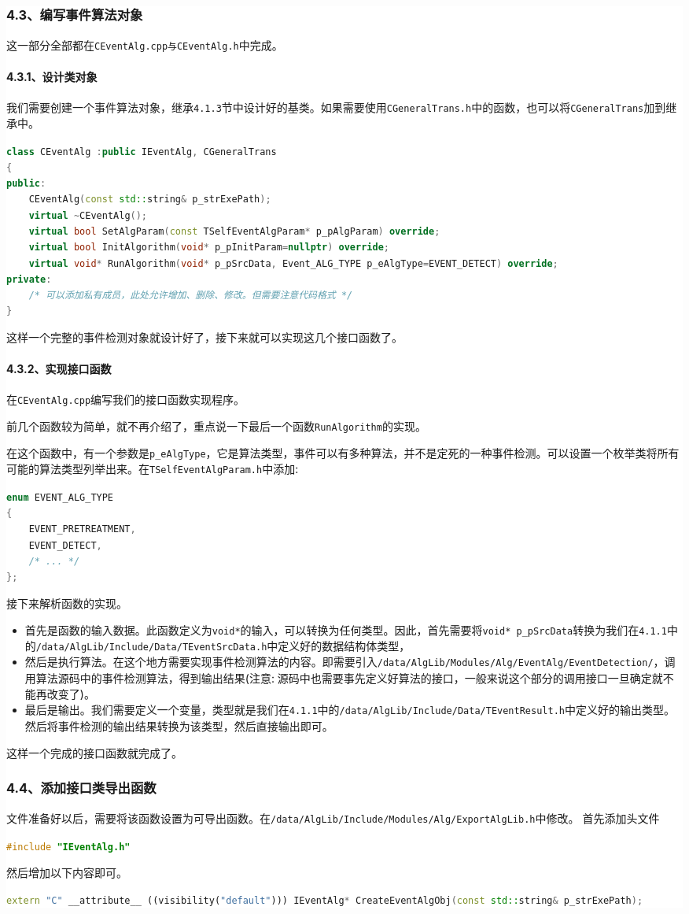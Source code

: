 ### 4.3、编写事件算法对象

这一部分全部都在`CEventAlg.cpp与CEventAlg.h`中完成。

#### 4.3.1、设计类对象
我们需要创建一个事件算法对象，继承`4.1.3`节中设计好的基类。如果需要使用`CGeneralTrans.h`中的函数，也可以将`CGeneralTrans`加到继承中。

```c++
class CEventAlg :public IEventAlg, CGeneralTrans
{
public:
    CEventAlg(const std::string& p_strExePath);
    virtual ~CEventAlg();
    virtual bool SetAlgParam(const TSelfEventAlgParam* p_pAlgParam) override;
    virtual bool InitAlgorithm(void* p_pInitParam=nullptr) override;
    virtual void* RunAlgorithm(void* p_pSrcData, Event_ALG_TYPE p_eAlgType=EVENT_DETECT) override;
private:
    /* 可以添加私有成员，此处允许增加、删除、修改。但需要注意代码格式 */ 
}
```
这样一个完整的事件检测对象就设计好了，接下来就可以实现这几个接口函数了。

#### 4.3.2、实现接口函数
在`CEventAlg.cpp`编写我们的接口函数实现程序。

前几个函数较为简单，就不再介绍了，重点说一下最后一个函数`RunAlgorithm`的实现。

在这个函数中，有一个参数是`p_eAlgType`，它是算法类型，事件可以有多种算法，并不是定死的一种事件检测。可以设置一个枚举类将所有可能的算法类型列举出来。在`TSelfEventAlgParam.h`中添加:

```c++
enum EVENT_ALG_TYPE
{
	EVENT_PRETREATMENT, 		
	EVENT_DETECT,				
    /* ... */
};
```
接下来解析函数的实现。
- 首先是函数的输入数据。此函数定义为`void*`的输入，可以转换为任何类型。因此，首先需要将`void* p_pSrcData`转换为我们在`4.1.1`中的`/data/AlgLib/Include/Data/TEventSrcData.h`中定义好的数据结构体类型，
- 然后是执行算法。在这个地方需要实现事件检测算法的内容。即需要引入`/data/AlgLib/Modules/Alg/EventAlg/EventDetection/`，调用算法源码中的事件检测算法，得到输出结果(注意: 源码中也需要事先定义好算法的接口，一般来说这个部分的调用接口一旦确定就不能再改变了)。
- 最后是输出。我们需要定义一个变量，类型就是我们在`4.1.1`中的`/data/AlgLib/Include/Data/TEventResult.h`中定义好的输出类型。然后将事件检测的输出结果转换为该类型，然后直接输出即可。


这样一个完成的接口函数就完成了。


### 4.4、添加接口类导出函数

文件准备好以后，需要将该函数设置为可导出函数。在`/data/AlgLib/Include/Modules/Alg/ExportAlgLib.h`中修改。
首先添加头文件
```c++
#include "IEventAlg.h"
```
然后增加以下内容即可。
```c++
extern "C" __attribute__ ((visibility("default"))) IEventAlg* CreateEventAlgObj(const std::string& p_strExePath);
```
